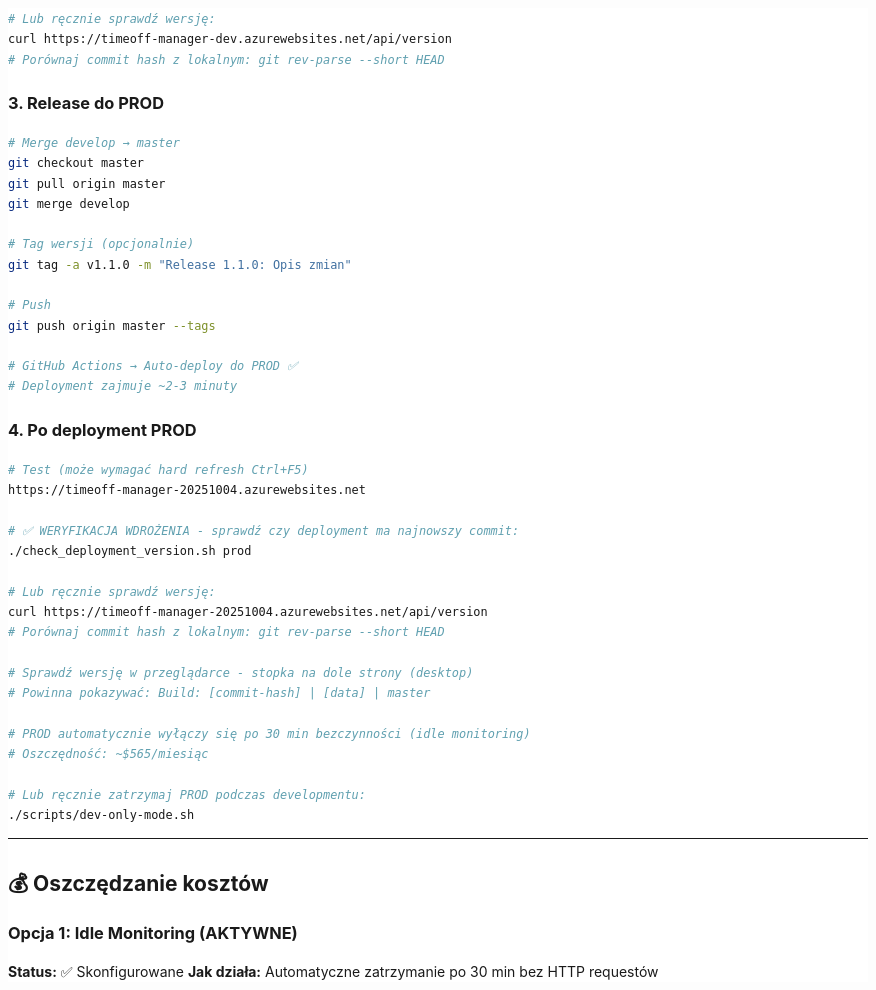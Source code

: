 ```bash
# Lub ręcznie sprawdź wersję:
curl https://timeoff-manager-dev.azurewebsites.net/api/version
# Porównaj commit hash z lokalnym: git rev-parse --short HEAD
```

### 3. Release do PROD
```bash
# Merge develop → master
git checkout master
git pull origin master
git merge develop

# Tag wersji (opcjonalnie)
git tag -a v1.1.0 -m "Release 1.1.0: Opis zmian"

# Push
git push origin master --tags

# GitHub Actions → Auto-deploy do PROD ✅
# Deployment zajmuje ~2-3 minuty
```

### 4. Po deployment PROD
```bash
# Test (może wymagać hard refresh Ctrl+F5)
https://timeoff-manager-20251004.azurewebsites.net

# ✅ WERYFIKACJA WDROŻENIA - sprawdź czy deployment ma najnowszy commit:
./check_deployment_version.sh prod

# Lub ręcznie sprawdź wersję:
curl https://timeoff-manager-20251004.azurewebsites.net/api/version
# Porównaj commit hash z lokalnym: git rev-parse --short HEAD

# Sprawdź wersję w przeglądarce - stopka na dole strony (desktop)
# Powinna pokazywać: Build: [commit-hash] | [data] | master

# PROD automatycznie wyłączy się po 30 min bezczynności (idle monitoring)
# Oszczędność: ~$565/miesiąc

# Lub ręcznie zatrzymaj PROD podczas developmentu:
./scripts/dev-only-mode.sh
```

---

## 💰 Oszczędzanie kosztów

### Opcja 1: Idle Monitoring (AKTYWNE)

**Status:** ✅ Skonfigurowane
**Jak działa:** Automatyczne zatrzymanie po 30 min bez HTTP requestów
